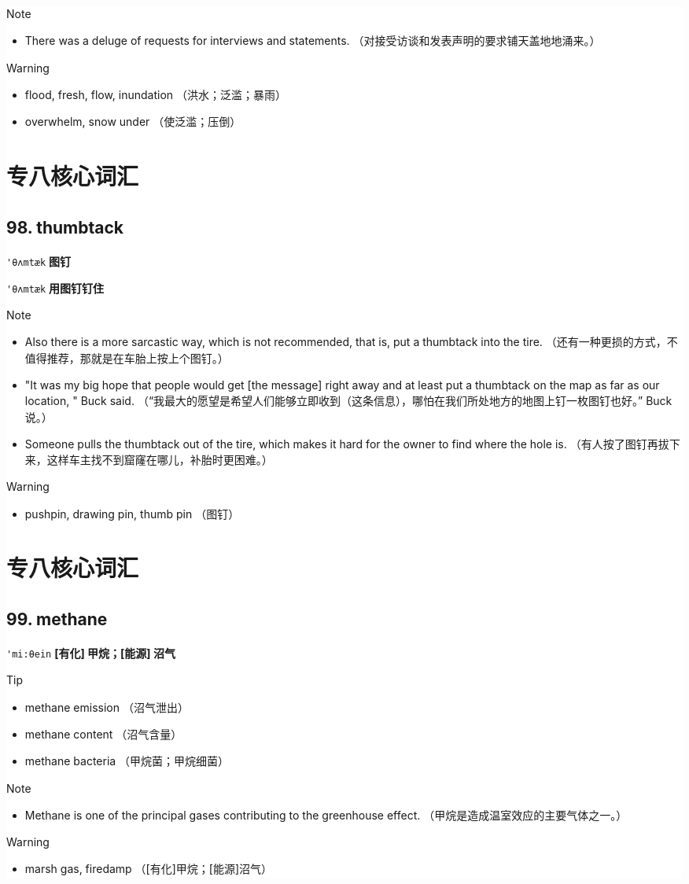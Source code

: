 > [!NOTE]
>
> - There was a deluge of requests for interviews and statements. （对接受访谈和发表声明的要求铺天盖地地涌来。）
>

> [!WARNING]
>
> - flood, fresh, flow, inundation （洪水；泛滥；暴雨）
>
> - overwhelm, snow under （使泛滥；压倒）
>

# 专八核心词汇

## 98. thumbtack

`'θʌmtæk`  **图钉**

`'θʌmtæk`  **用图钉钉住**

> [!NOTE]
>
> - Also there is a more sarcastic way, which is not recommended, that is, put a thumbtack into the tire. （还有一种更损的方式，不值得推荐，那就是在车胎上按上个图钉。）
>
> - "It was my big hope that people would get [the message] right away and at least put a thumbtack on the map as far as our location, " Buck said. （“我最大的愿望是希望人们能够立即收到（这条信息），哪怕在我们所处地方的地图上钉一枚图钉也好。” Buck说。）
>
> - Someone pulls the thumbtack out of the tire, which makes it hard for the owner to find where the hole is. （有人按了图钉再拔下来，这样车主找不到窟窿在哪儿，补胎时更困难。）
>

> [!WARNING]
>
> - pushpin, drawing pin, thumb pin （图钉）
>

# 专八核心词汇

## 99. methane

`'mi:θein`  **[有化] 甲烷；[能源] 沼气**

> [!TIP]
>
> - methane emission （沼气泄出）
>
> - methane content （沼气含量）
>
> - methane bacteria （甲烷菌；甲烷细菌）
>

> [!NOTE]
>
> - Methane is one of the principal gases contributing to the greenhouse effect. （甲烷是造成温室效应的主要气体之一。）
>

> [!WARNING]
>
> - marsh gas, firedamp （[有化]甲烷；[能源]沼气）
>

